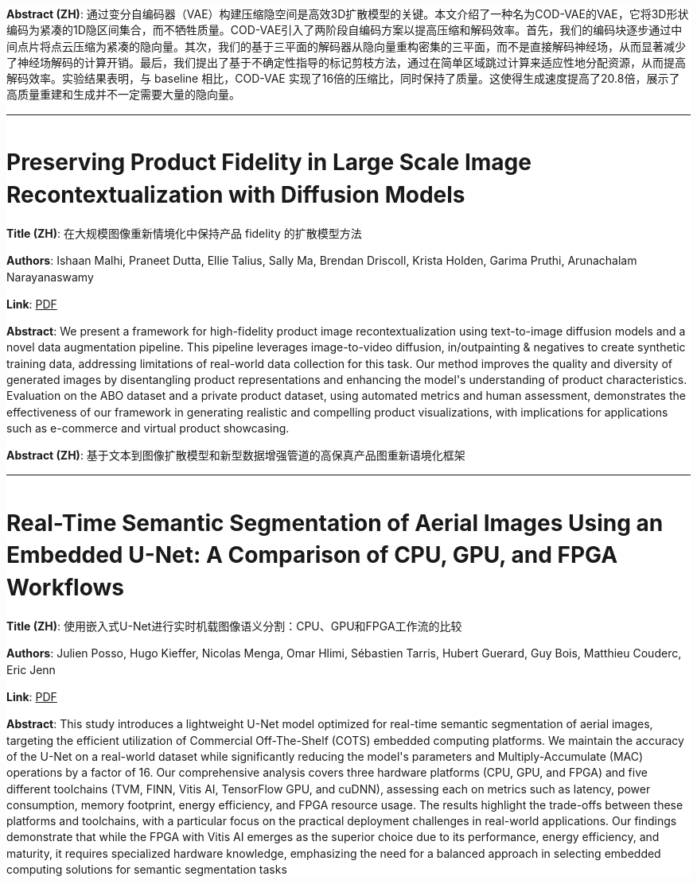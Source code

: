 **Abstract (ZH)**: 通过变分自编码器（VAE）构建压缩隐空间是高效3D扩散模型的关键。本文介绍了一种名为COD-VAE的VAE，它将3D形状编码为紧凑的1D隐区间集合，而不牺牲质量。COD-VAE引入了两阶段自编码方案以提高压缩和解码效率。首先，我们的编码块逐步通过中间点片将点云压缩为紧凑的隐向量。其次，我们的基于三平面的解码器从隐向量重构密集的三平面，而不是直接解码神经场，从而显著减少了神经场解码的计算开销。最后，我们提出了基于不确定性指导的标记剪枝方法，通过在简单区域跳过计算来适应性地分配资源，从而提高解码效率。实验结果表明，与 baseline 相比，COD-VAE 实现了16倍的压缩比，同时保持了质量。这使得生成速度提高了20.8倍，展示了高质量重建和生成并不一定需要大量的隐向量。 

---
# Preserving Product Fidelity in Large Scale Image Recontextualization with Diffusion Models 

**Title (ZH)**: 在大规模图像重新情境化中保持产品 fidelity 的扩散模型方法 

**Authors**: Ishaan Malhi, Praneet Dutta, Ellie Talius, Sally Ma, Brendan Driscoll, Krista Holden, Garima Pruthi, Arunachalam Narayanaswamy  

**Link**: [PDF](https://arxiv.org/pdf/2503.08729)  

**Abstract**: We present a framework for high-fidelity product image recontextualization using text-to-image diffusion models and a novel data augmentation pipeline. This pipeline leverages image-to-video diffusion, in/outpainting & negatives to create synthetic training data, addressing limitations of real-world data collection for this task. Our method improves the quality and diversity of generated images by disentangling product representations and enhancing the model's understanding of product characteristics. Evaluation on the ABO dataset and a private product dataset, using automated metrics and human assessment, demonstrates the effectiveness of our framework in generating realistic and compelling product visualizations, with implications for applications such as e-commerce and virtual product showcasing. 

**Abstract (ZH)**: 基于文本到图像扩散模型和新型数据增强管道的高保真产品图重新语境化框架 

---
# Real-Time Semantic Segmentation of Aerial Images Using an Embedded U-Net: A Comparison of CPU, GPU, and FPGA Workflows 

**Title (ZH)**: 使用嵌入式U-Net进行实时机载图像语义分割：CPU、GPU和FPGA工作流的比较 

**Authors**: Julien Posso, Hugo Kieffer, Nicolas Menga, Omar Hlimi, Sébastien Tarris, Hubert Guerard, Guy Bois, Matthieu Couderc, Eric Jenn  

**Link**: [PDF](https://arxiv.org/pdf/2503.08700)  

**Abstract**: This study introduces a lightweight U-Net model optimized for real-time semantic segmentation of aerial images, targeting the efficient utilization of Commercial Off-The-Shelf (COTS) embedded computing platforms. We maintain the accuracy of the U-Net on a real-world dataset while significantly reducing the model's parameters and Multiply-Accumulate (MAC) operations by a factor of 16. Our comprehensive analysis covers three hardware platforms (CPU, GPU, and FPGA) and five different toolchains (TVM, FINN, Vitis AI, TensorFlow GPU, and cuDNN), assessing each on metrics such as latency, power consumption, memory footprint, energy efficiency, and FPGA resource usage. The results highlight the trade-offs between these platforms and toolchains, with a particular focus on the practical deployment challenges in real-world applications. Our findings demonstrate that while the FPGA with Vitis AI emerges as the superior choice due to its performance, energy efficiency, and maturity, it requires specialized hardware knowledge, emphasizing the need for a balanced approach in selecting embedded computing solutions for semantic segmentation tasks 
